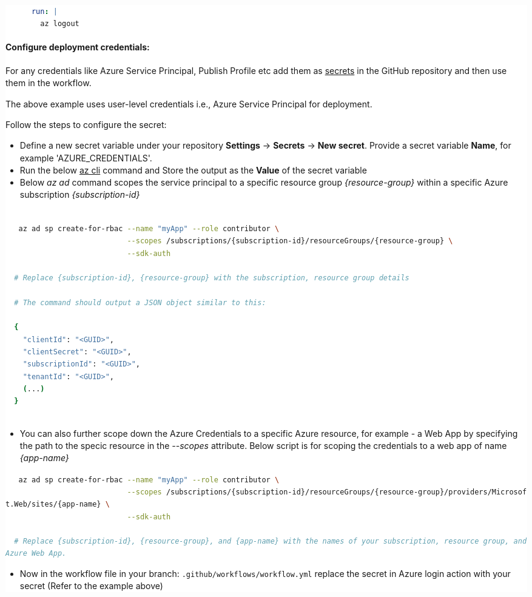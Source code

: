 ```yaml
      run: |
        az logout

```

#### Configure deployment credentials:

For any credentials like Azure Service Principal, Publish Profile etc add them as [secrets](https://help.github.com/en/actions/configuring-and-managing-workflows/creating-and-storing-encrypted-secrets) in the GitHub repository and then use them in the workflow.

The above example uses user-level credentials i.e., Azure Service Principal for deployment. 

Follow the steps to configure the secret:
  * Define a new secret variable under your repository **Settings** -> **Secrets** -> **New secret**.  Provide a secret variable **Name**, for example 'AZURE_CREDENTIALS'. 
  * Run the below [az cli](https://docs.microsoft.com/en-us/cli/azure/?view=azure-cli-latest) command and Store the output as the **Value** of the secret variable
  * Below *az ad* command scopes the service principal to a specific resource group *{resource-group}* within a specific Azure subscription *{subscription-id}*
```bash  

   az ad sp create-for-rbac --name "myApp" --role contributor \
                            --scopes /subscriptions/{subscription-id}/resourceGroups/{resource-group} \
                            --sdk-auth
                            
  # Replace {subscription-id}, {resource-group} with the subscription, resource group details

  # The command should output a JSON object similar to this:

  {
    "clientId": "<GUID>",
    "clientSecret": "<GUID>",
    "subscriptionId": "<GUID>",
    "tenantId": "<GUID>",
    (...)
  }
  
```
 * You can also further scope down the Azure Credentials to a specific Azure resource, for example - a Web App by specifying the path to the specic resource in the *--scopes* attribute. Below script is for scoping the credentials to a web app of name *{app-name}*
```bash
   az ad sp create-for-rbac --name "myApp" --role contributor \
                            --scopes /subscriptions/{subscription-id}/resourceGroups/{resource-group}/providers/Microsoft.Web/sites/{app-name} \
                            --sdk-auth

  # Replace {subscription-id}, {resource-group}, and {app-name} with the names of your subscription, resource group, and Azure Web App.
```
  * Now in the workflow file in your branch: `.github/workflows/workflow.yml` replace the secret in Azure login action with your secret (Refer to the example above)
  
